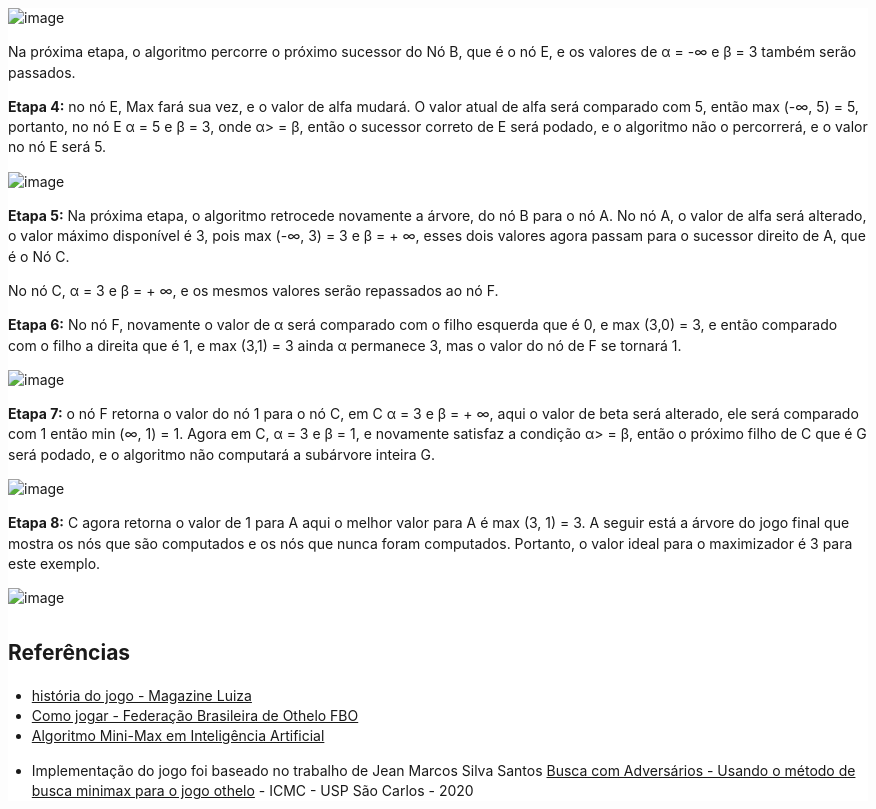 ![image](https://user-images.githubusercontent.com/56375981/135182916-1734fd4e-5ae3-466c-a123-4e9c3a9cd21d.png)

Na próxima etapa, o algoritmo percorre o próximo sucessor do Nó B, que é o nó E, e os valores de α = -∞ e β = 3 também serão passados.

**Etapa 4:** no nó E, Max fará sua vez, e o valor de alfa mudará. O valor atual de alfa será comparado com 5, então max (-∞, 5) = 5, portanto, no nó E α = 5 e β = 3, onde α> = β, então o sucessor correto de E será podado, e o algoritmo não o percorrerá, e o valor no nó E será 5.

![image](https://user-images.githubusercontent.com/56375981/135183125-0d4d7750-bba4-42e2-8f4c-cf892e98722f.png)

**Etapa 5:** Na próxima etapa, o algoritmo retrocede novamente a árvore, do nó B para o nó A. No nó A, o valor de alfa será alterado, o valor máximo disponível é 3, pois max (-∞, 3) = 3 e β = + ∞, esses dois valores agora passam para o sucessor direito de A, que é o Nó C.

No nó C, α = 3 e β = + ∞, e os mesmos valores serão repassados ao nó F.

**Etapa 6:** No nó F, novamente o valor de α será comparado com o filho esquerda que é 0, e max (3,0) = 3, e então comparado com o filho a direita que é 1, e max (3,1) = 3 ainda α permanece 3, mas o valor do nó de F se tornará 1.

![image](https://user-images.githubusercontent.com/56375981/135183360-ac66a5ae-1b1e-43dc-8dbb-4cd40e4f85d4.png)

**Etapa 7:** o nó F retorna o valor do nó 1 para o nó C, em C α = 3 e β = + ∞, aqui o valor de beta será alterado, ele será comparado com 1 então min (∞, 1) = 1. Agora em C, α = 3 e β = 1, e novamente satisfaz a condição α> = β, então o próximo filho de C que é G será podado, e o algoritmo não computará a subárvore inteira G.

![image](https://user-images.githubusercontent.com/56375981/135183435-5d75a160-325a-4d13-989b-e1b41098992c.png)

**Etapa 8:** C agora retorna o valor de 1 para A aqui o melhor valor para A é max (3, 1) = 3. A seguir está a árvore do jogo final que mostra os nós que são computados e os nós que nunca foram computados. Portanto, o valor ideal para o maximizador é 3 para este exemplo.

![image](https://user-images.githubusercontent.com/56375981/135183506-217fb874-7332-4c6a-9acd-2ce5a1aacc02.png)


## Referências
- [história do jogo - Magazine Luiza](https://www.magazineluiza.com.br/reversi-othello-jogo-de-tabuleiro-em-madeira-mitra/p/4935985/br/bjdt/)
- [Como jogar - Federação Brasileira de Othelo FBO](https://www.worldothello.org/about/about-othello/othello-rules/portugues-brasil)
- [Algoritmo Mini-Max em Inteligência Artificial](https://www.javatpoint.com/mini-max-algorithm-in-ai)

 * Implementação do jogo foi baseado no trabalho de Jean Marcos Silva Santos [Busca com Adversários - Usando o método de busca minimax para o jogo othelo](https://github.com/jhemarcos/minimax-othello/blob/master/minimax-othello-jean-santos.pdf) - ICMC - USP São Carlos - 2020
